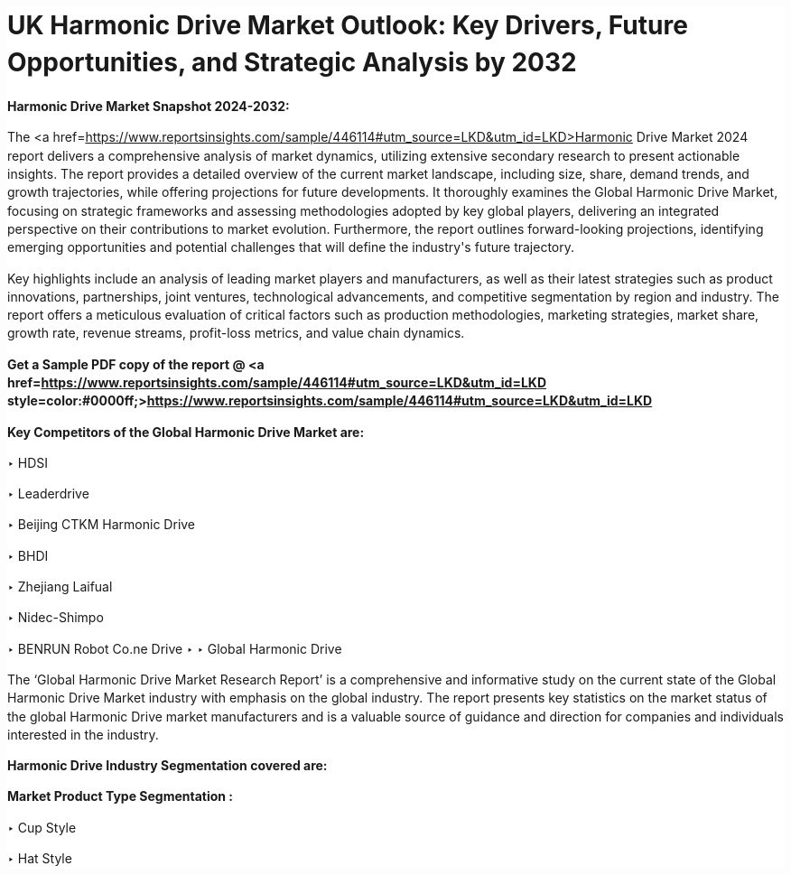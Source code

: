 # UK Harmonic Drive Market Outlook: Key Drivers, Future Opportunities, and Strategic Analysis by 2032

<strong>Harmonic Drive Market Snapshot 2024-2032:</strong>

The <a href=https://www.reportsinsights.com/sample/446114#utm_source=LKD&utm_id=LKD>Harmonic Drive Market 2024 report</a> delivers a comprehensive analysis of market dynamics, utilizing extensive secondary research to present actionable insights. The report provides a detailed overview of the current market landscape, including size, share, demand trends, and growth trajectories, while offering projections for future developments. It thoroughly examines the Global Harmonic Drive Market, focusing on strategic frameworks and assessing methodologies adopted by key global players, delivering an integrated perspective on their contributions to market evolution. Furthermore, the report outlines forward-looking projections, identifying emerging opportunities and potential challenges that will define the industry's future trajectory.

Key highlights include an analysis of leading market players and manufacturers, as well as their latest strategies such as product innovations, partnerships, joint ventures, technological advancements, and competitive segmentation by region and industry. The report offers a meticulous evaluation of critical factors such as production methodologies, marketing strategies, market share, growth rate, revenue streams, profit-loss metrics, and value chain dynamics.

<strong>Get a Sample PDF copy of the report @ <a href=https://www.reportsinsights.com/sample/446114#utm_source=LKD&utm_id=LKD style=color:#0000ff;>https://www.reportsinsights.com/sample/446114#utm_source=LKD&utm_id=LKD</a></strong>

<strong>Key Competitors of the Global Harmonic Drive Market are:</strong>

‣ HDSI

‣ Leaderdrive

‣ Beijing CTKM Harmonic Drive

‣ BHDI

‣ Zhejiang Laifual

‣ Nidec-Shimpo

‣ BENRUN Robot
 Co.ne Drive
‣ 
‣ Global Harmonic Drive

The ‘Global Harmonic Drive Market Research Report’ is a comprehensive and informative study on the current state of the Global Harmonic Drive Market industry with emphasis on the global industry. The report presents key statistics on the market status of the global Harmonic Drive market manufacturers and is a valuable source of guidance and direction for companies and individuals interested in the industry.

<strong>Harmonic Drive Industry Segmentation covered are:</strong>

<strong>Market Product Type Segmentation :</strong>

‣ Cup Style

‣ Hat Style
